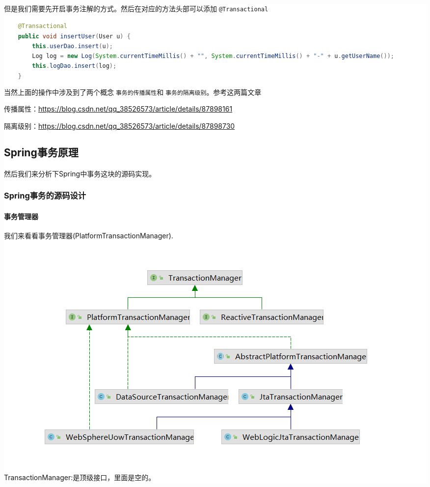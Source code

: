但是我们需要先开启事务注解的方式。然后在对应的方法头部可以添加 `@Transactional`

```java
	@Transactional
	public void insertUser(User u) {
		this.userDao.insert(u);
		Log log = new Log(System.currentTimeMillis() + "", System.currentTimeMillis() + "-" + u.getUserName());
		this.logDao.insert(log);
	}
```

当然上面的操作中涉及到了两个概念 `事务的传播属性`和 `事务的隔离级别`。参考这两篇文章

传播属性：https://blog.csdn.net/qq_38526573/article/details/87898161

隔离级别：https://blog.csdn.net/qq_38526573/article/details/87898730


## Spring事务原理

然后我们来分析下Spring中事务这块的源码实现。


### Spring事务的源码设计

#### 事务管理器

我们来看看事务管理器(PlatformTransactionManager).

![Spring（十）：事务源码分析_5.png](./pics/Spring（十）：事务源码分析_5.png)

TransactionManager:是顶级接口，里面是空的。
